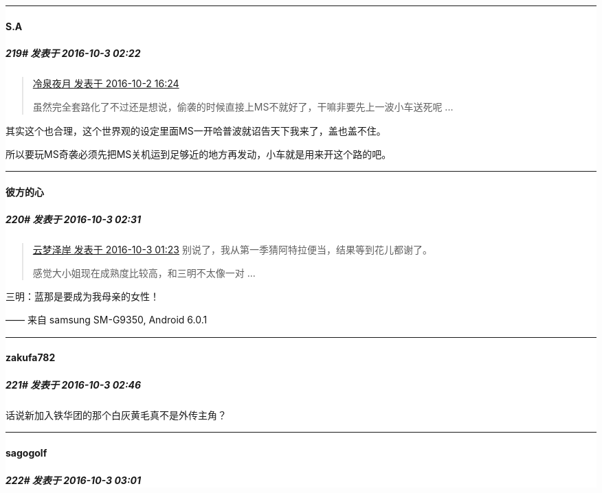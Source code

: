 


-----

####  S.A  
##### 219#       发表于 2016-10-3 02:22



<blockquote><a href="httphttps://bbs.saraba1st.com/2b/forum.php?mod=redirect&amp;goto=findpost&amp;pid=33752686&amp;ptid=1336845" target="_blank">冷泉夜月 发表于 2016-10-2 16:24</a>

虽然完全套路化了不过还是想说，偷袭的时候直接上MS不就好了，干嘛非要先上一波小车送死呢 ...</blockquote>
其实这个也合理，这个世界观的设定里面MS一开哈普波就诏告天下我来了，盖也盖不住。

所以要玩MS奇袭必须先把MS关机运到足够近的地方再发动，小车就是用来开这个路的吧。







-----

####  彼方的心  
##### 220#       发表于 2016-10-3 02:31



<blockquote><a href="httphttps://bbs.saraba1st.com/2b/forum.php?mod=redirect&amp;goto=findpost&amp;pid=33756417&amp;ptid=1336845" target="_blank">云梦泽岸 发表于 2016-10-3 01:23</a>
别说了，我从第一季猜阿特拉便当，结果等到花儿都谢了。

感觉大小姐现在成熟度比较高，和三明不太像一对 ...</blockquote>
三明：蓝那是要成为我母亲的女性！

—— 来自 samsung SM-G9350, Android 6.0.1







-----

####  zakufa782  
##### 221#       发表于 2016-10-3 02:46




话说新加入铁华团的那个白灰黄毛真不是外传主角？







-----

####  sagogolf  
##### 222#       发表于 2016-10-3 03:01

